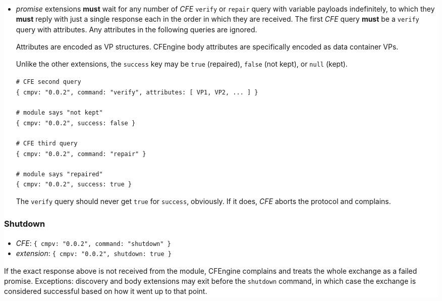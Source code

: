   * _promise_ extensions **must** wait for any number of _CFE_ `verify` or
    `repair` query with variable payloads indefinitely, to which they **must**
    reply with just a single response each in the order in which they are
    received.  The first _CFE_ query **must** be a `verify` query with
    attributes.  Any attributes in the following queries are ignored.

    Attributes are encoded as VP structures.  CFEngine body attributes are
    specifically encoded as data container VPs.

    Unlike the other extensions, the `success` key may be `true`
    (repaired), `false` (not kept), or `null` (kept).

        # CFE second query
        { cmpv: "0.0.2", command: "verify", attributes: [ VP1, VP2, ... ] }

        # module says "not kept"
        { cmpv: "0.0.2", success: false }

        # CFE third query
        { cmpv: "0.0.2", command: "repair" }

        # module says "repaired"
        { cmpv: "0.0.2", success: true }

    The `verify` query should never get `true` for `success`, obviously. If it
    does, _CFE_ aborts the protocol and complains.

### Shutdown 

* _CFE_: `{ cmpv: "0.0.2", command: "shutdown" }`
* _extension_: `{ cmpv: "0.0.2", shutdown: true }`

If the exact response above is not received from the module, CFEngine complains
and treats the whole exchange as a failed promise.  Exceptions: discovery and
body extensions may exit before the `shutdown` command, in which case the
exchange is considered successful based on how it went up to that point.
